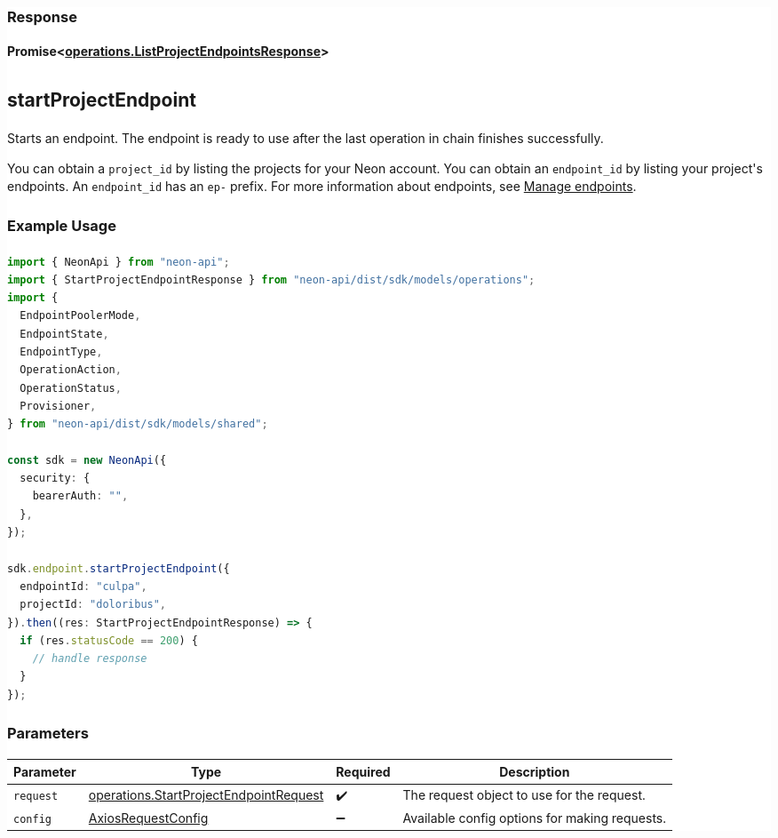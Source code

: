 
### Response

**Promise<[operations.ListProjectEndpointsResponse](../../models/operations/listprojectendpointsresponse.md)>**


## startProjectEndpoint

Starts an endpoint. The endpoint is ready to use
after the last operation in chain finishes successfully.

You can obtain a `project_id` by listing the projects for your Neon account.
You can obtain an `endpoint_id` by listing your project's endpoints.
An `endpoint_id` has an `ep-` prefix.
For more information about endpoints, see [Manage endpoints](https://neon.tech/docs/manage/endpoints/).


### Example Usage

```typescript
import { NeonApi } from "neon-api";
import { StartProjectEndpointResponse } from "neon-api/dist/sdk/models/operations";
import {
  EndpointPoolerMode,
  EndpointState,
  EndpointType,
  OperationAction,
  OperationStatus,
  Provisioner,
} from "neon-api/dist/sdk/models/shared";

const sdk = new NeonApi({
  security: {
    bearerAuth: "",
  },
});

sdk.endpoint.startProjectEndpoint({
  endpointId: "culpa",
  projectId: "doloribus",
}).then((res: StartProjectEndpointResponse) => {
  if (res.statusCode == 200) {
    // handle response
  }
});
```

### Parameters

| Parameter                                                                                        | Type                                                                                             | Required                                                                                         | Description                                                                                      |
| ------------------------------------------------------------------------------------------------ | ------------------------------------------------------------------------------------------------ | ------------------------------------------------------------------------------------------------ | ------------------------------------------------------------------------------------------------ |
| `request`                                                                                        | [operations.StartProjectEndpointRequest](../../models/operations/startprojectendpointrequest.md) | :heavy_check_mark:                                                                               | The request object to use for the request.                                                       |
| `config`                                                                                         | [AxiosRequestConfig](https://axios-http.com/docs/req_config)                                     | :heavy_minus_sign:                                                                               | Available config options for making requests.                                                    |
